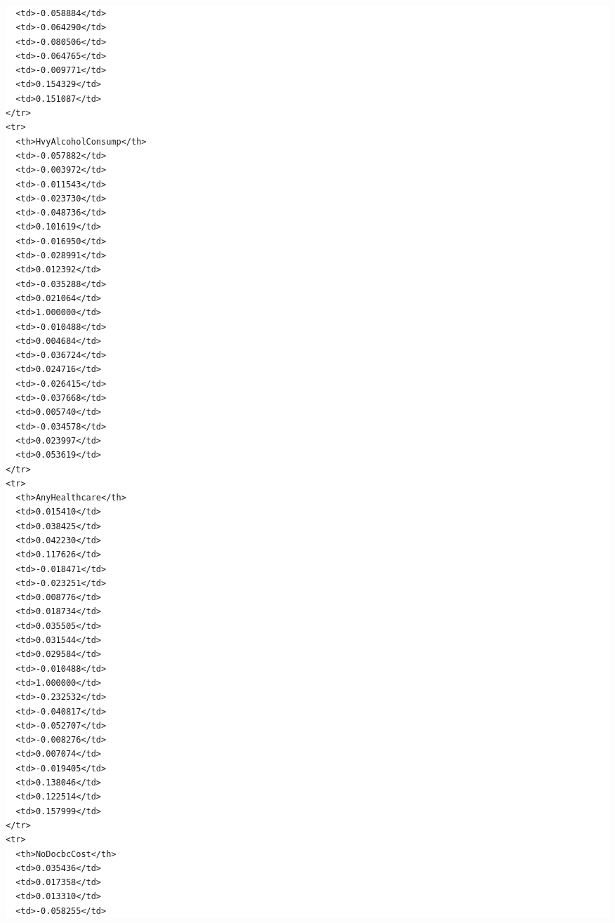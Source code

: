       <td>-0.058884</td>
      <td>-0.064290</td>
      <td>-0.080506</td>
      <td>-0.064765</td>
      <td>-0.009771</td>
      <td>0.154329</td>
      <td>0.151087</td>
    </tr>
    <tr>
      <th>HvyAlcoholConsump</th>
      <td>-0.057882</td>
      <td>-0.003972</td>
      <td>-0.011543</td>
      <td>-0.023730</td>
      <td>-0.048736</td>
      <td>0.101619</td>
      <td>-0.016950</td>
      <td>-0.028991</td>
      <td>0.012392</td>
      <td>-0.035288</td>
      <td>0.021064</td>
      <td>1.000000</td>
      <td>-0.010488</td>
      <td>0.004684</td>
      <td>-0.036724</td>
      <td>0.024716</td>
      <td>-0.026415</td>
      <td>-0.037668</td>
      <td>0.005740</td>
      <td>-0.034578</td>
      <td>0.023997</td>
      <td>0.053619</td>
    </tr>
    <tr>
      <th>AnyHealthcare</th>
      <td>0.015410</td>
      <td>0.038425</td>
      <td>0.042230</td>
      <td>0.117626</td>
      <td>-0.018471</td>
      <td>-0.023251</td>
      <td>0.008776</td>
      <td>0.018734</td>
      <td>0.035505</td>
      <td>0.031544</td>
      <td>0.029584</td>
      <td>-0.010488</td>
      <td>1.000000</td>
      <td>-0.232532</td>
      <td>-0.040817</td>
      <td>-0.052707</td>
      <td>-0.008276</td>
      <td>0.007074</td>
      <td>-0.019405</td>
      <td>0.138046</td>
      <td>0.122514</td>
      <td>0.157999</td>
    </tr>
    <tr>
      <th>NoDocbcCost</th>
      <td>0.035436</td>
      <td>0.017358</td>
      <td>0.013310</td>
      <td>-0.058255</td>